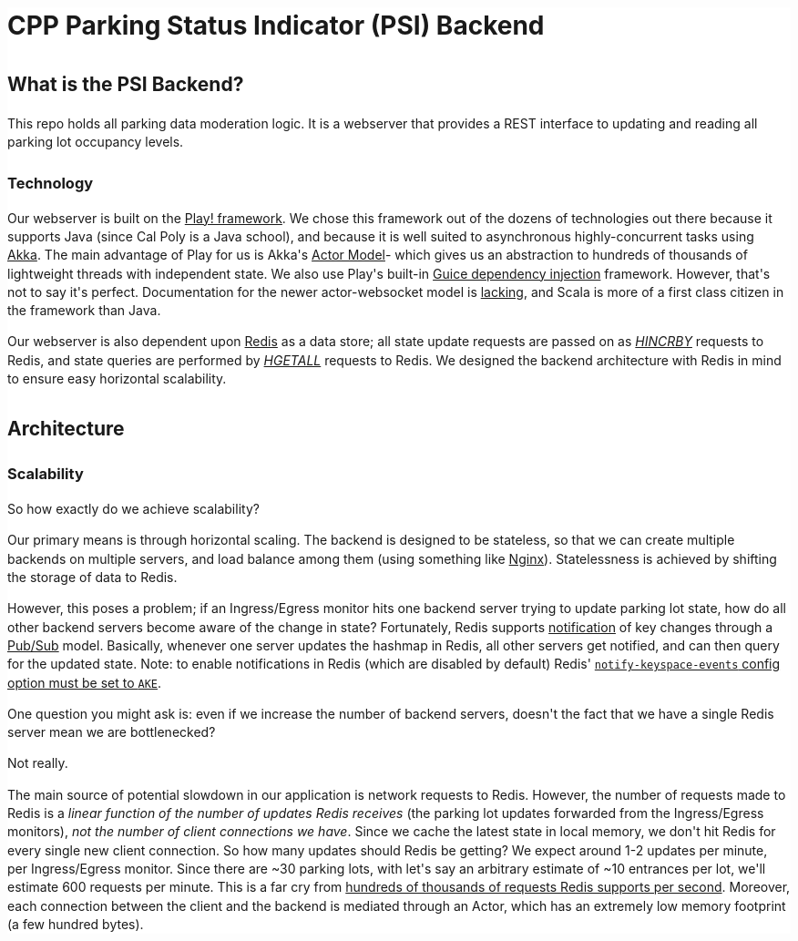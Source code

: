 # CPP Parking Status Indicator (PSI) Backend
 
## What is the PSI Backend?
This repo holds all parking data moderation logic. It is a webserver that provides a REST interface to updating and reading all parking lot occupancy levels.

### Technology
Our webserver is built on the [Play! framework](https://www.playframework.com/). We chose this framework out of the dozens of technologies out there because it supports Java (since Cal Poly is a Java school), and because it is well suited to asynchronous highly-concurrent tasks using [Akka](http://akka.io/). The main advantage of Play for us is Akka's [Actor Model](http://doc.akka.io/docs/akka/2.4/general/actors.html)- which gives us an abstraction to hundreds of thousands of lightweight threads with independent state. We also use Play's built-in [Guice dependency injection](https://www.playframework.com/documentation/2.5.x/JavaDependencyInjection) framework. However, that's not to say it's perfect. Documentation for the newer actor-websocket model is [lacking](https://github.com/playframework/playframework/issues/5057), and Scala is more of a first class citizen in the framework than Java. 

Our webserver is also dependent upon [Redis](https://redis.io/) as a data store; all state update requests are passed on as [*HINCRBY*](https://redis.io/commands/hincrby) requests to Redis, and state queries are performed by [*HGETALL*](https://redis.io/commands/hgetall) requests to Redis. We designed the backend architecture with Redis in mind to ensure easy horizontal scalability.  
 

## Architecture

### Scalability

So how exactly do we achieve scalability?

Our primary means is through horizontal scaling. The backend is designed to be stateless, so that we can create multiple backends on multiple servers, and load balance among them (using something like [Nginx](https://www.nginx.com/resources/wiki/)). Statelessness is achieved by shifting the storage of data to Redis. 
 
However, this poses a problem; if an Ingress/Egress monitor hits one backend server trying to update parking lot state, how do all other backend servers become aware of the change in state? Fortunately, Redis supports [notification](https://redis.io/topics/notifications) of key changes through a [Pub/Sub](https://redis.io/topics/pubsub) model. Basically, whenever one server updates the hashmap in Redis, all other servers get notified, and can then query for the updated state. Note: to enable notifications in Redis (which are disabled by default) Redis' [`notify-keyspace-events` config option must be set to `AKE`](http://download.redis.io/redis-stable/redis.conf).
 
One question you might ask is: even if we increase the number of backend servers, doesn't the fact that we have a single Redis server mean we are bottlenecked? 

Not really. 

The main source of potential slowdown in our application is network requests to Redis. However, the number of requests made to Redis is a *linear function of the number of updates Redis receives* (the parking lot updates forwarded from the Ingress/Egress monitors), *not the number of client connections we have*. Since we cache the latest state in local memory, we don't hit Redis for every single new client connection. So how many updates should Redis be getting? We expect around 1-2 updates per minute, per Ingress/Egress monitor. Since there are ~30 parking lots, with let's say an arbitrary estimate of ~10 entrances per lot, we'll estimate 600 requests per minute. This is a far cry from [hundreds of thousands of requests Redis supports per second](https://redis.io/topics/benchmarks). Moreover, each connection between the client and the backend is mediated through an Actor, which has an extremely low memory footprint (a few hundred bytes).
